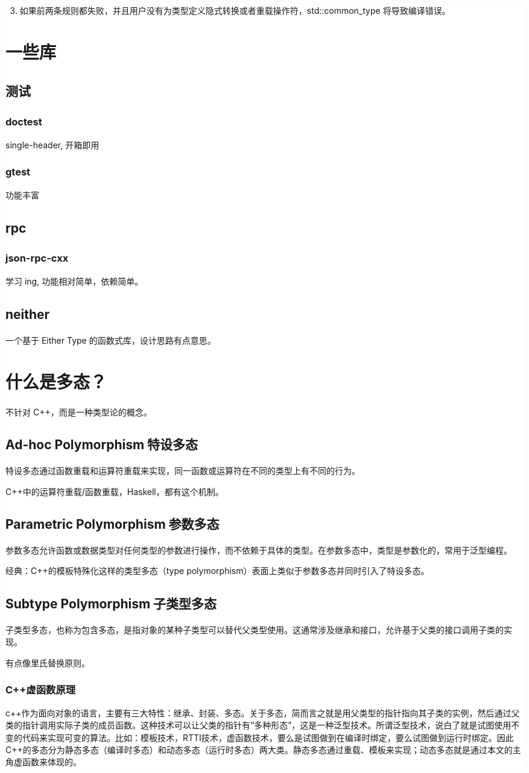 3. 如果前两条规则都失败，并且用户没有为类型定义隐式转换或者重载操作符，std::common_type 将导致编译错误。

# 一些库

## 测试

### doctest

single-header, 开箱即用

### gtest

功能丰富

## rpc

### json-rpc-cxx

学习 ing, 功能相对简单，依赖简单。

## neither

一个基于 Either Type 的函数式库，设计思路有点意思。

# 什么是多态？

不针对 C++，而是一种类型论的概念。

## Ad-hoc Polymorphism 特设多态

特设多态通过函数重载和运算符重载来实现，同一函数或运算符在不同的类型上有不同的行为。

C++中的运算符重载/函数重载，Haskell，都有这个机制。

## Parametric Polymorphism 参数多态

参数多态允许函数或数据类型对任何类型的参数进行操作，而不依赖于具体的类型。在参数多态中，类型是参数化的，常用于泛型编程。

经典：C++的模板特殊化这样的类型多态（type polymorphism）表面上类似于参数多态并同时引入了特设多态。

## Subtype Polymorphism 子类型多态

子类型多态，也称为包含多态，是指对象的某种子类型可以替代父类型使用。这通常涉及继承和接口，允许基于父类的接口调用子类的实现。

有点像里氏替换原则。

### C++虚函数原理

c++作为面向对象的语言，主要有三大特性：继承、封装、多态。关于多态，简而言之就是用父类型的指针指向其子类的实例，然后通过父类的指针调用实际子类的成员函数。这种技术可以让父类的指针有“多种形态”，这是一种泛型技术。所谓泛型技术，说白了就是试图使用不变的代码来实现可变的算法。比如：模板技术，RTTI技术，虚函数技术，要么是试图做到在编译时绑定，要么试图做到运行时绑定。因此C++的多态分为静态多态（编译时多态）和动态多态（运行时多态）两大类。静态多态通过重载、模板来实现；动态多态就是通过本文的主角虚函数来体现的。
